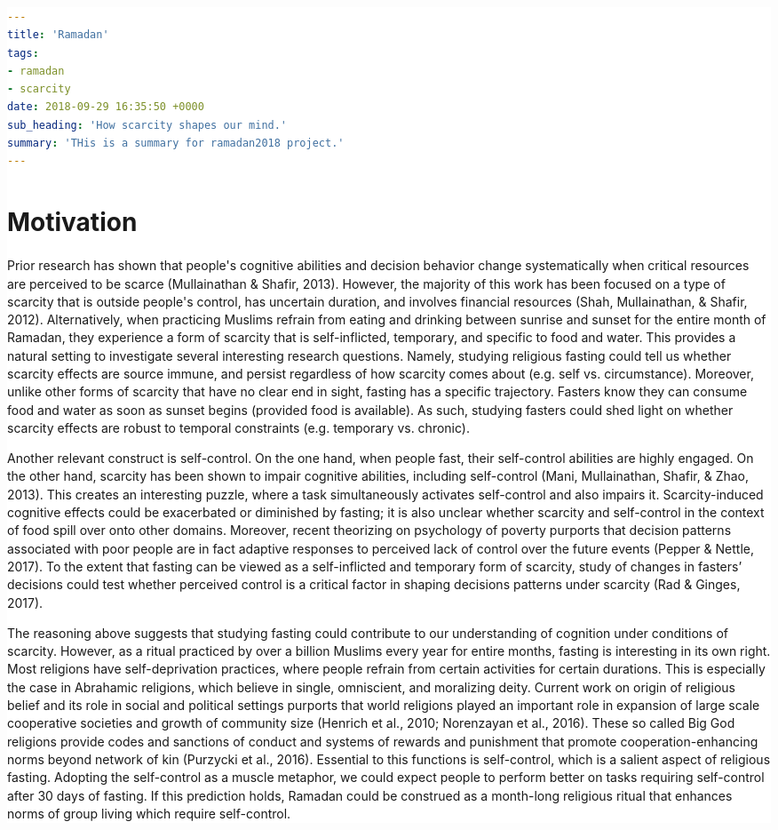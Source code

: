 ```yaml
---
title: 'Ramadan'
tags:
- ramadan
- scarcity
date: 2018-09-29 16:35:50 +0000
sub_heading: 'How scarcity shapes our mind.'
summary: 'THis is a summary for ramadan2018 project.'
---
```


# Motivation
Prior research has shown that people's cognitive abilities and decision behavior change systematically when critical resources are perceived to be scarce (Mullainathan & Shafir, 2013). However, the majority of this work has been focused on a type of scarcity that is outside people's control, has uncertain duration, and involves financial resources (Shah, Mullainathan, & Shafir, 2012). Alternatively, when practicing Muslims refrain from eating and drinking between sunrise and sunset for the entire month of Ramadan, they experience a form of scarcity that is self-inflicted, temporary, and specific to food and water. This provides a natural setting to investigate several interesting research questions. Namely, studying religious fasting could tell us whether scarcity effects are source immune, and persist regardless of how scarcity comes about (e.g. self vs. circumstance). Moreover, unlike other forms of scarcity that have no clear end in sight, fasting has a specific trajectory. Fasters know they can consume food and water as soon as sunset begins (provided food is available). As such, studying fasters could shed light on whether scarcity effects are robust to temporal constraints (e.g. temporary vs. chronic).

Another relevant construct is self-control. On the one hand, when people fast, their self-control abilities are highly engaged. On the other hand, scarcity has been shown to impair cognitive abilities, including self-control (Mani, Mullainathan, Shafir, & Zhao, 2013). This creates an interesting puzzle, where a task simultaneously activates self-control and also impairs it. Scarcity-induced cognitive effects could be exacerbated or diminished by fasting; it is also unclear whether scarcity and self-control in the context of food spill over onto other domains. Moreover, recent theorizing on psychology of poverty purports that decision patterns associated with poor people are in fact adaptive responses to perceived lack of control over the future events (Pepper & Nettle, 2017). To the extent that fasting can be viewed as a self-inflicted and temporary form of scarcity, study of changes in fasters’ decisions could test whether perceived control is a critical factor in shaping decisions patterns under scarcity (Rad & Ginges, 2017).

The reasoning above suggests that studying fasting could contribute to our understanding of cognition under conditions of scarcity. However, as a ritual practiced by over a billion Muslims every year for entire months, fasting is interesting in its own right. Most religions have self-deprivation practices, where people refrain from certain activities for certain durations. This is especially the case in Abrahamic religions, which believe in single, omniscient, and moralizing deity. Current work on origin of religious belief and its role in social and political settings purports that world religions played an important role in expansion of large scale cooperative societies and growth of community size (Henrich et al., 2010; Norenzayan et al., 2016). These so called Big God religions provide codes and sanctions of conduct and systems of rewards and punishment that promote cooperation-enhancing norms beyond network of kin (Purzycki et al., 2016). Essential to this functions is self-control, which is a salient aspect of religious fasting. Adopting the self-control as a muscle metaphor, we could expect people to perform better on tasks requiring self-control after 30 days of fasting. If this prediction holds, Ramadan could be construed as a month-long religious ritual that enhances norms of group living which require self-control.